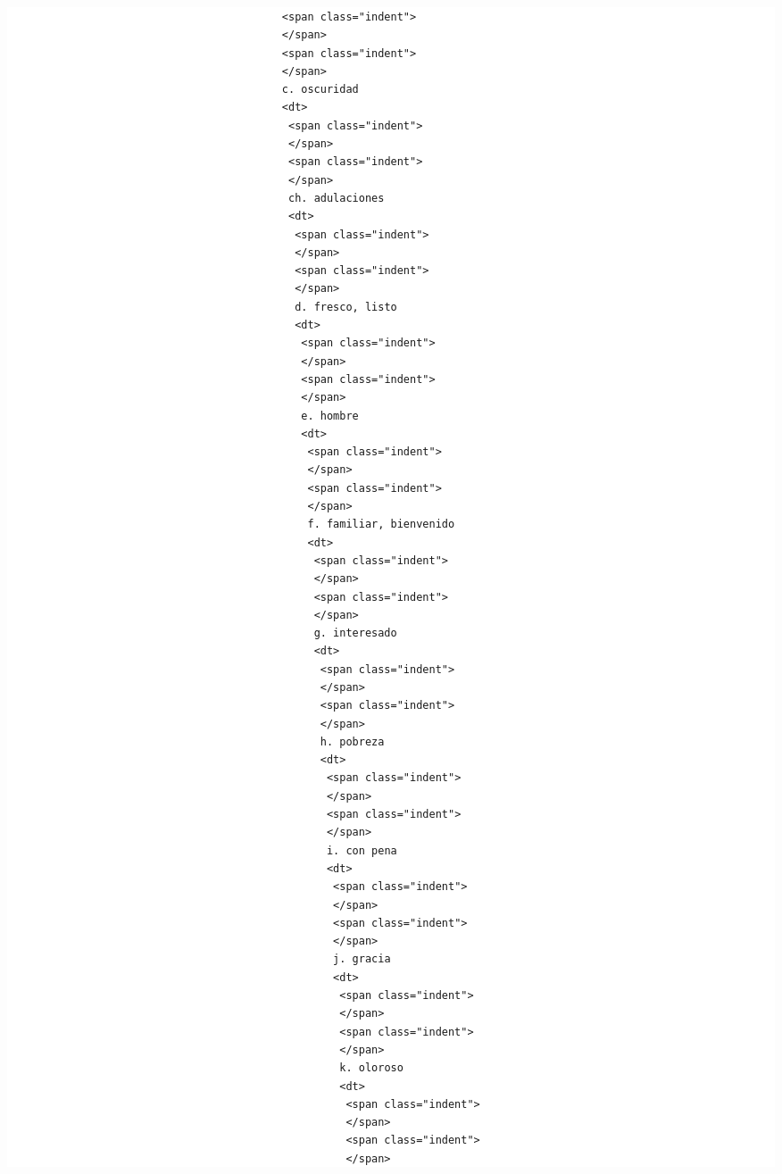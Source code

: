                                                <span class="indent">
                                               </span>
                                               <span class="indent">
                                               </span>
                                               c. oscuridad
                                               <dt>
                                                <span class="indent">
                                                </span>
                                                <span class="indent">
                                                </span>
                                                ch. adulaciones
                                                <dt>
                                                 <span class="indent">
                                                 </span>
                                                 <span class="indent">
                                                 </span>
                                                 d. fresco, listo
                                                 <dt>
                                                  <span class="indent">
                                                  </span>
                                                  <span class="indent">
                                                  </span>
                                                  e. hombre
                                                  <dt>
                                                   <span class="indent">
                                                   </span>
                                                   <span class="indent">
                                                   </span>
                                                   f. familiar, bienvenido
                                                   <dt>
                                                    <span class="indent">
                                                    </span>
                                                    <span class="indent">
                                                    </span>
                                                    g. interesado
                                                    <dt>
                                                     <span class="indent">
                                                     </span>
                                                     <span class="indent">
                                                     </span>
                                                     h. pobreza
                                                     <dt>
                                                      <span class="indent">
                                                      </span>
                                                      <span class="indent">
                                                      </span>
                                                      i. con pena
                                                      <dt>
                                                       <span class="indent">
                                                       </span>
                                                       <span class="indent">
                                                       </span>
                                                       j. gracia
                                                       <dt>
                                                        <span class="indent">
                                                        </span>
                                                        <span class="indent">
                                                        </span>
                                                        k. oloroso
                                                        <dt>
                                                         <span class="indent">
                                                         </span>
                                                         <span class="indent">
                                                         </span>